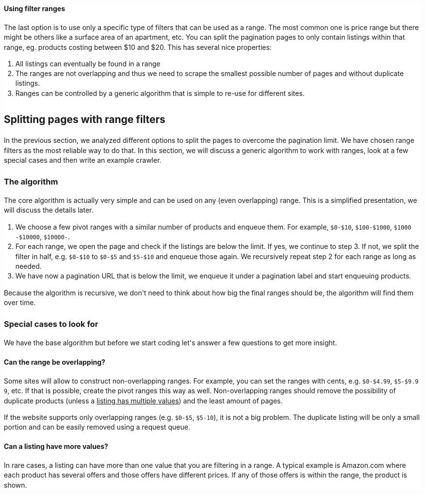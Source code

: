 #### [](#using-filter) Using filter ranges

The last option is to use only a specific type of filters that can be used as a range. The most common one is price range but there might be others like a surface area of an apartment, etc. You can split the pagination pages to only contain listings within that range, eg. products costing between $10 and $20. This has several nice properties:

1. All listings can eventually be found in a range
2. The ranges are not overlapping and thus we need to scrape the smallest possible number of pages and without duplicate listings.
3. Ranges can be controlled by a generic algorithm that is simple to re-use for different sites.

## [](#splitting-pages-with-range-filters) Splitting pages with range filters
In the previous section, we analyzed different options to split the pages to overcome the pagination limit. We have chosen range filters as the most reliable way to do that. In this section, we will discuss a generic algorithm to work with ranges, look at a few special cases and then write an example crawler.

### [](#the-algorithm) The algorithm
The core algorithm is actually very simple and can be used on any (even overlapping) range. This is a simplified presentation, we will discuss the details later.

1. We choose a few pivot ranges with a similar number of products and enqueue them. For example, `$0-$10`, `$100-$1000`, `$1000-$10000`, `$10000-`.
2. For each range, we open the page and check if the listings are below the limit. If yes, we continue to step 3. If not, we split the filter in half, e.g. `$0-$10` to `$0-$5` and `$5-$10` and enqueue those again. We recursively repeat step 2 for each range as long as needed.
3. We have now a pagination URL that is below the limit, we enqueue it under a pagination label and start enqueuing products.

Because the algorithm is recursive, we don't need to think about how big the final ranges should be, the algorithm will find them over time.

### [](#things-to-look-for) Special cases to look for
We have the base algorithm but before we start coding let's answer a few questions to get more insight.

#### [](#can-the-range-be-overlapping) Can the range be overlapping?
Some sites will allow to construct non-overlapping ranges. For example, you can set the ranges with cents, e.g. `$0-$4.99`, `$5-$9.99`, etc. If that is possible, create the pivot ranges this way as well. Non-overlapping ranges should remove the possibility of duplicate products (unless a [listing has multiple values](#can-a-listing-have-more-values)) and the least amount of pages.

If the website supports only overlapping ranges (e.g. `$0-$5`, `$5-10`), it is not a big problem. The duplicate listing will be only a small portion and can be easily removed using a request queue.

#### [](#can-a-listing-have-more-values) Can a listing have more values?
In rare cases, a listing can have more than one value that you are filtering in a range. A typical example is Amazon.com where each product has several offers and those offers have different prices. If any of those offers is within the range, the product is shown.

